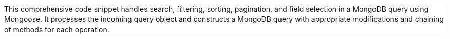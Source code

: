 This comprehensive code snippet handles search, filtering, sorting, pagination, and field selection in a MongoDB query using Mongoose. It processes the incoming query object and constructs a MongoDB query with appropriate modifications and chaining of methods for each operation.









```javascript
```

```javascript

```

```javascript

```

```javascript

```

```javascript

```

```javascript

```

```javascript

```

```javascript

```

```javascript

```

```javascript

```

```javascript

```

```javascript

```

```javascript

```

```javascript

```
